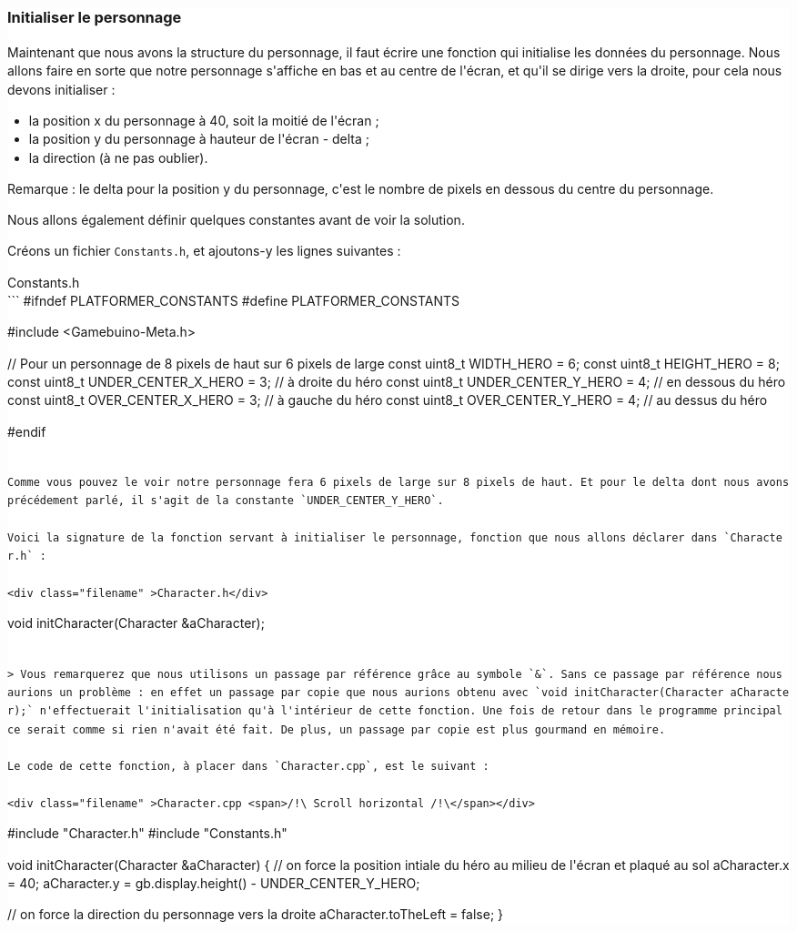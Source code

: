 
### Initialiser le personnage

Maintenant que nous avons la structure du personnage, il faut écrire une fonction qui initialise les données du personnage. Nous allons faire en sorte que notre personnage s'affiche en bas et au centre de l'écran, et qu'il se dirige vers la droite, pour cela nous devons initialiser :
* la position x du personnage à 40, soit la moitié de l'écran ;
* la position y du personnage à hauteur de l'écran - delta ;
* la direction (à ne pas oublier).

Remarque : le delta pour la position y du personnage, c'est le nombre de pixels en dessous du centre du personnage.

Nous allons également définir quelques constantes avant de voir la solution.

Créons un fichier `Constants.h`, et ajoutons-y les lignes suivantes :

<div class="filename" >Constants.h</div>
```
#ifndef PLATFORMER_CONSTANTS
#define PLATFORMER_CONSTANTS

#include <Gamebuino-Meta.h>

// Pour un personnage de 8 pixels de haut sur 6 pixels de large
const uint8_t WIDTH_HERO = 6;
const uint8_t HEIGHT_HERO = 8;
const uint8_t UNDER_CENTER_X_HERO = 3; // à droite du héro
const uint8_t UNDER_CENTER_Y_HERO = 4; // en dessous du héro
const uint8_t OVER_CENTER_X_HERO = 3; // à gauche du héro
const uint8_t OVER_CENTER_Y_HERO = 4; // au dessus du héro

#endif
```

Comme vous pouvez le voir notre personnage fera 6 pixels de large sur 8 pixels de haut. Et pour le delta dont nous avons précédement parlé, il s'agit de la constante `UNDER_CENTER_Y_HERO`.

Voici la signature de la fonction servant à initialiser le personnage, fonction que nous allons déclarer dans `Character.h` :

<div class="filename" >Character.h</div>
```
void initCharacter(Character &aCharacter);
```

> Vous remarquerez que nous utilisons un passage par référence grâce au symbole `&`. Sans ce passage par référence nous aurions un problème : en effet un passage par copie que nous aurions obtenu avec `void initCharacter(Character aCharacter);` n'effectuerait l'initialisation qu'à l'intérieur de cette fonction. Une fois de retour dans le programme principal ce serait comme si rien n'avait été fait. De plus, un passage par copie est plus gourmand en mémoire.

Le code de cette fonction, à placer dans `Character.cpp`, est le suivant :

<div class="filename" >Character.cpp <span>/!\ Scroll horizontal /!\</span></div>
```
#include "Character.h"
#include "Constants.h"

void initCharacter(Character &aCharacter) {
  // on force la position intiale du héro au milieu de l'écran et plaqué au sol
  aCharacter.x = 40;
  aCharacter.y = gb.display.height() - UNDER_CENTER_Y_HERO;

  // on force la direction du personnage vers la droite
  aCharacter.toTheLeft = false;
}
```
